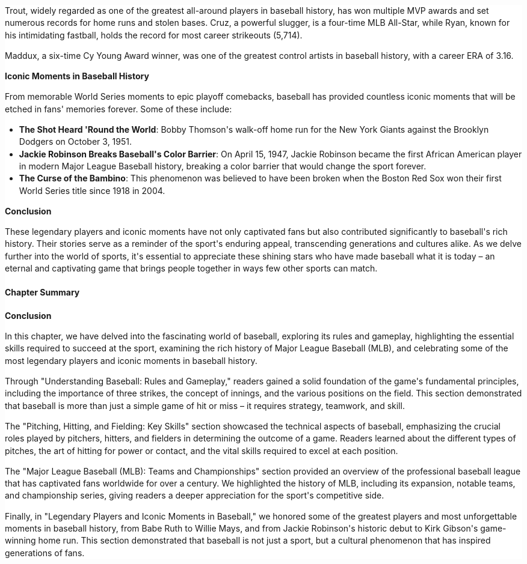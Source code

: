 Trout, widely regarded as one of the greatest all-around players in baseball history, has won multiple MVP awards and set numerous records for home runs and stolen bases. Cruz, a powerful slugger, is a four-time MLB All-Star, while Ryan, known for his intimidating fastball, holds the record for most career strikeouts (5,714).

Maddux, a six-time Cy Young Award winner, was one of the greatest control artists in baseball history, with a career ERA of 3.16.

**Iconic Moments in Baseball History**

From memorable World Series moments to epic playoff comebacks, baseball has provided countless iconic moments that will be etched in fans' memories forever. Some of these include:

* **The Shot Heard 'Round the World**: Bobby Thomson's walk-off home run for the New York Giants against the Brooklyn Dodgers on October 3, 1951.
* **Jackie Robinson Breaks Baseball's Color Barrier**: On April 15, 1947, Jackie Robinson became the first African American player in modern Major League Baseball history, breaking a color barrier that would change the sport forever.
* **The Curse of the Bambino**: This phenomenon was believed to have been broken when the Boston Red Sox won their first World Series title since 1918 in 2004.

**Conclusion**

These legendary players and iconic moments have not only captivated fans but also contributed significantly to baseball's rich history. Their stories serve as a reminder of the sport's enduring appeal, transcending generations and cultures alike. As we delve further into the world of sports, it's essential to appreciate these shining stars who have made baseball what it is today – an eternal and captivating game that brings people together in ways few other sports can match.

#### Chapter Summary
**Conclusion**

In this chapter, we have delved into the fascinating world of baseball, exploring its rules and gameplay, highlighting the essential skills required to succeed at the sport, examining the rich history of Major League Baseball (MLB), and celebrating some of the most legendary players and iconic moments in baseball history.

Through "Understanding Baseball: Rules and Gameplay," readers gained a solid foundation of the game's fundamental principles, including the importance of three strikes, the concept of innings, and the various positions on the field. This section demonstrated that baseball is more than just a simple game of hit or miss – it requires strategy, teamwork, and skill.

The "Pitching, Hitting, and Fielding: Key Skills" section showcased the technical aspects of baseball, emphasizing the crucial roles played by pitchers, hitters, and fielders in determining the outcome of a game. Readers learned about the different types of pitches, the art of hitting for power or contact, and the vital skills required to excel at each position.

The "Major League Baseball (MLB): Teams and Championships" section provided an overview of the professional baseball league that has captivated fans worldwide for over a century. We highlighted the history of MLB, including its expansion, notable teams, and championship series, giving readers a deeper appreciation for the sport's competitive side.

Finally, in "Legendary Players and Iconic Moments in Baseball," we honored some of the greatest players and most unforgettable moments in baseball history, from Babe Ruth to Willie Mays, and from Jackie Robinson's historic debut to Kirk Gibson's game-winning home run. This section demonstrated that baseball is not just a sport, but a cultural phenomenon that has inspired generations of fans.
